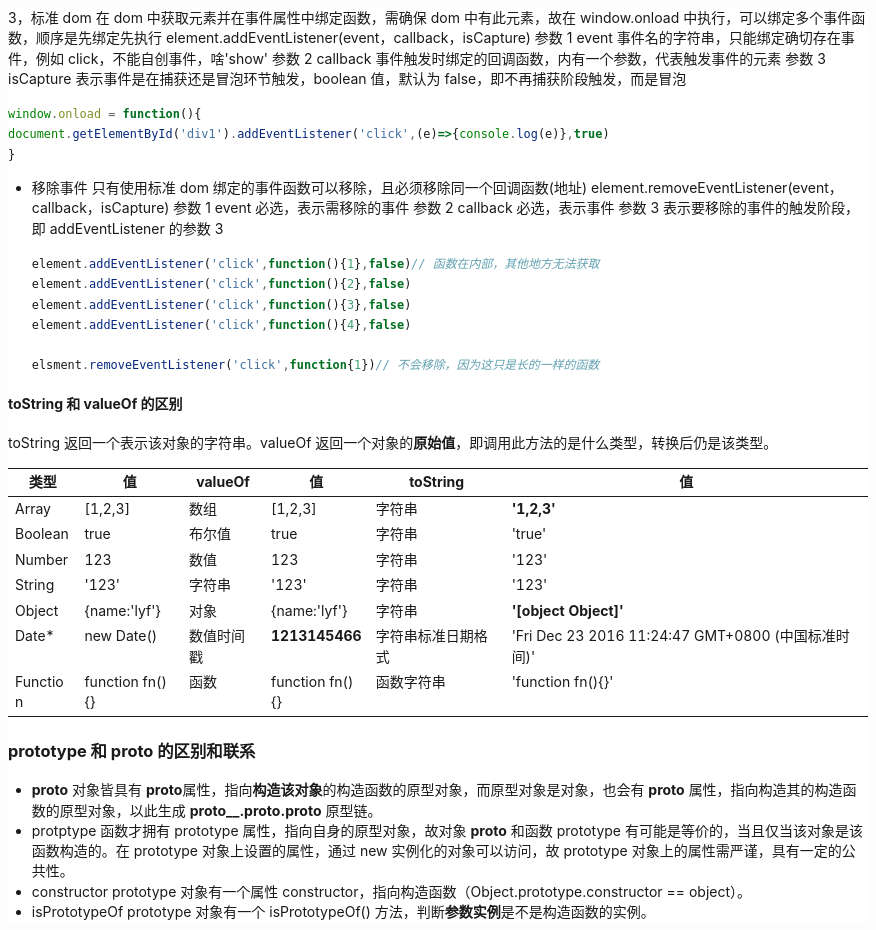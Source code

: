   3，标准 dom
  在 dom 中获取元素并在事件属性中绑定函数，需确保 dom 中有此元素，故在 window.onload 中执行，可以绑定多个事件函数，顺序是先绑定先执行
  element.addEventListener(event，callback，isCapture)
  参数 1 event 事件名的字符串，只能绑定确切存在事件，例如 click，不能自创事件，啥'show'
  参数 2 callback 事件触发时绑定的回调函数，内有一个参数，代表触发事件的元素
  参数 3 isCapture 表示事件是在捕获还是冒泡环节触发，boolean 值，默认为 false，即不再捕获阶段触发，而是冒泡

  ```js
  window.onload = function(){
  document.getElementById('div1').addEventListener('click',(e)=>{console.log(e)},true)
  }
  ```

- 移除事件
  只有使用标准 dom 绑定的事件函数可以移除，且必须移除同一个回调函数(地址)
  element.removeEventListener(event，callback，isCapture)
  参数 1 event 必选，表示需移除的事件
  参数 2 callback 必选，表示事件
  参数 3 表示要移除的事件的触发阶段，即 addEventListener 的参数 3

  ```js
  element.addEventListener('click',function(){1},false)// 函数在内部，其他地方无法获取
  element.addEventListener('click',function(){2},false)
  element.addEventListener('click',function(){3},false)
  element.addEventListener('click',function(){4},false)

  elsment.removeEventListener('click',function{1})// 不会移除，因为这只是长的一样的函数
  ```

#### toString 和 valueOf 的区别

toString 返回一个表示该对象的字符串。valueOf 返回一个对象的**原始值**，即调用此方法的是什么类型，转换后仍是该类型。

| 类型 | 值 | valueOf  | 值 |toString | 值 |
| - | - | - | - | - | - |
| Array | [1,2,3] | 数组 | [1,2,3] | 字符串 | **'1,2,3'** |
| Boolean | true | 布尔值 | true | 字符串 | 'true' |
| Number | 123 | 数值 | 123 | 字符串 | '123' |
| String | '123' | 字符串 | '123' | 字符串 | '123' |
| Object | {name:'lyf'} | 对象 | {name:'lyf'} | 字符串 | **'[object Object]'** |
| Date* | new Date() | 数值时间戳 | **1213145466** | 字符串标准日期格式 | 'Fri Dec 23 2016 11:24:47 GMT+0800 (中国标准时间)' |
| Function | function fn(){} | 函数 | function fn(){} | 函数字符串 | 'function fn(){}' |

### prototype 和 **proto** 的区别和联系

- **proto** 对象皆具有 **proto**属性，指向**构造该对象**的构造函数的原型对象，而原型对象是对象，也会有 **proto** 属性，指向构造其的构造函数的原型对象，以此生成 **proto__.**proto**.**proto**** 原型链。
- protptype 函数才拥有 prototype 属性，指向自身的原型对象，故对象 **proto** 和函数 prototype 有可能是等价的，当且仅当该对象是该函数构造的。在 prototype 对象上设置的属性，通过 new 实例化的对象可以访问，故 prototype 对象上的属性需严谨，具有一定的公共性。
- constructor prototype 对象有一个属性 constructor，指向构造函数（Object.prototype.constructor == object）。
- isPrototypeOf prototype 对象有一个 isPrototypeOf() 方法，判断**参数实例**是不是构造函数的实例。
